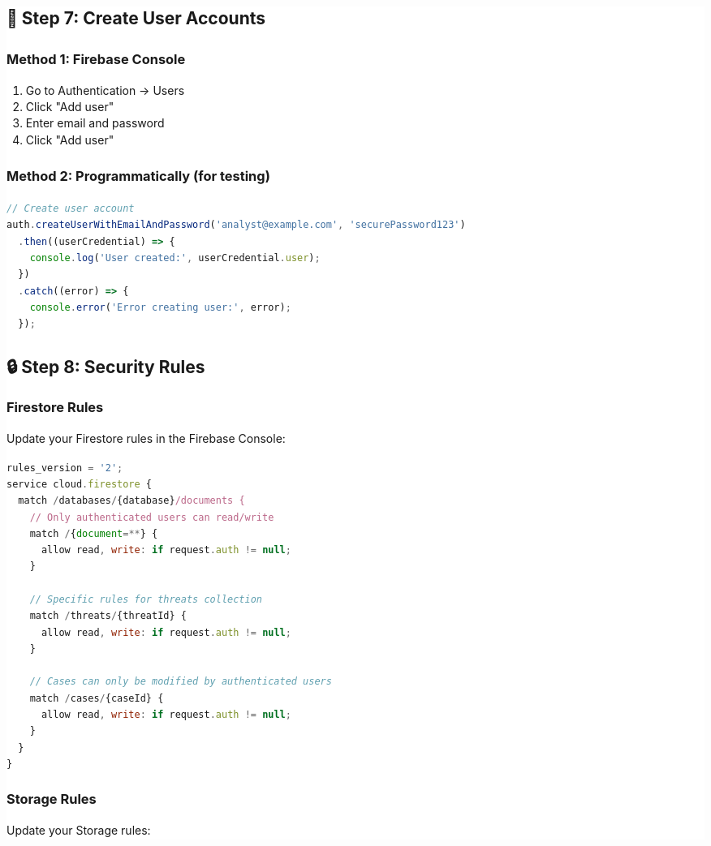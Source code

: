 ## 👥 Step 7: Create User Accounts

### Method 1: Firebase Console
1. Go to Authentication → Users
2. Click "Add user"
3. Enter email and password
4. Click "Add user"

### Method 2: Programmatically (for testing)
```javascript
// Create user account
auth.createUserWithEmailAndPassword('analyst@example.com', 'securePassword123')
  .then((userCredential) => {
    console.log('User created:', userCredential.user);
  })
  .catch((error) => {
    console.error('Error creating user:', error);
  });
```

## 🔒 Step 8: Security Rules

### Firestore Rules
Update your Firestore rules in the Firebase Console:

```javascript
rules_version = '2';
service cloud.firestore {
  match /databases/{database}/documents {
    // Only authenticated users can read/write
    match /{document=**} {
      allow read, write: if request.auth != null;
    }
    
    // Specific rules for threats collection
    match /threats/{threatId} {
      allow read, write: if request.auth != null;
    }
    
    // Cases can only be modified by authenticated users
    match /cases/{caseId} {
      allow read, write: if request.auth != null;
    }
  }
}
```

### Storage Rules
Update your Storage rules:
